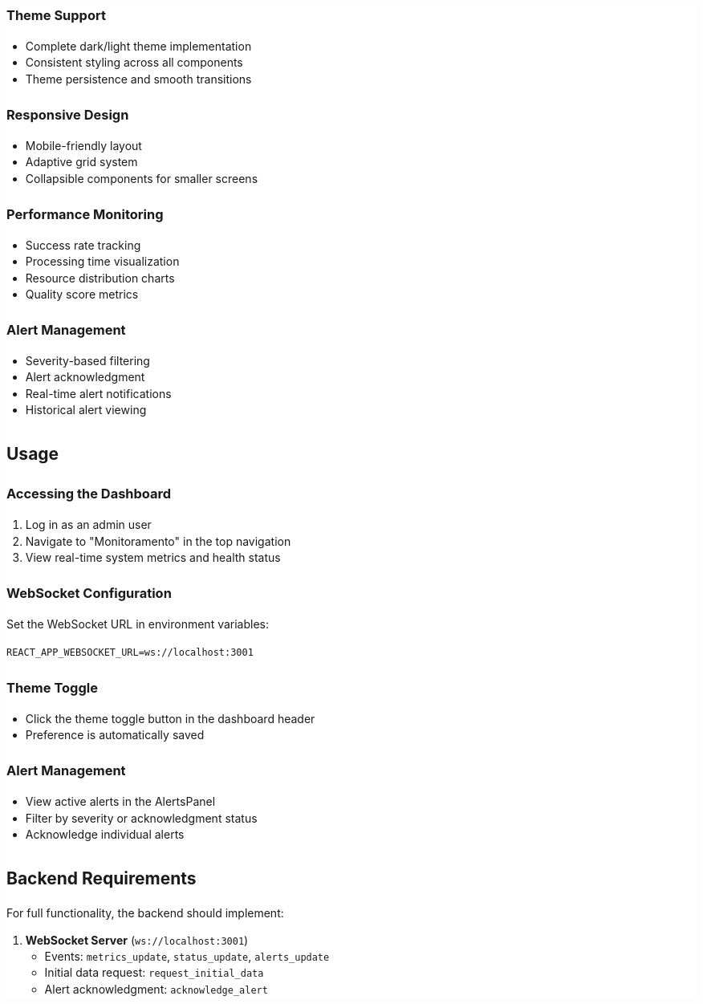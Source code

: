 ### Theme Support
- Complete dark/light theme implementation
- Consistent styling across all components
- Theme persistence and smooth transitions

### Responsive Design
- Mobile-friendly layout
- Adaptive grid system
- Collapsible components for smaller screens

### Performance Monitoring
- Success rate tracking
- Processing time visualization
- Resource distribution charts
- Quality score metrics

### Alert Management
- Severity-based filtering
- Alert acknowledgment
- Real-time alert notifications
- Historical alert viewing

## Usage

### Accessing the Dashboard
1. Log in as an admin user
2. Navigate to "Monitoramento" in the top navigation
3. View real-time system metrics and health status

### WebSocket Configuration
Set the WebSocket URL in environment variables:
```env
REACT_APP_WEBSOCKET_URL=ws://localhost:3001
```

### Theme Toggle
- Click the theme toggle button in the dashboard header
- Preference is automatically saved

### Alert Management
- View active alerts in the AlertsPanel
- Filter by severity or acknowledgment status
- Acknowledge individual alerts

## Backend Requirements

For full functionality, the backend should implement:

1. **WebSocket Server** (`ws://localhost:3001`)
   - Events: `metrics_update`, `status_update`, `alerts_update`
   - Initial data request: `request_initial_data`
   - Alert acknowledgment: `acknowledge_alert`
